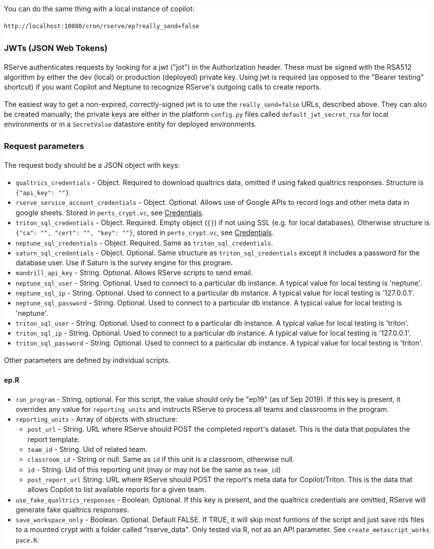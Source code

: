 You can do the same thing with a local instance of copilot:

    http://localhost:10080/cron/rserve/ep?really_send=false

### JWTs (JSON Web Tokens)

RServe authenticates requests by looking for a jwt ("jot") in the Authorization header. These must be signed with the RSA512 algorithm by either the dev (local) or production (deployed) private key. Using jwt is required (as opposed to the "Bearer testing" shortcut) if you want Copilot and Neptune to recognize RServe's outgoing calls to create reports.

The easiest way to get a non-expired, correctly-signed jwt is to use the `really_send=false` URLs, described above. They can also be created manually; the private keys are either in the platform `config.py` files called `default_jwt_secret_rsa` for local environments or in a `SecretValue` datastore entity for deployed environments.

### Request parameters

The request body should be a JSON object with keys:

* `qualtrics_credentials` -   Object. Required to download qualtrics data, omitted if using faked qualtrics responses. Structure is `{"api_key": ""}`.
* `rserve_service_account_credentials` - Object. Optional. Allows use of Google APIs to record logs and other meta data in google sheets. Stored in `perts_crypt.vc`, see [Credentials](#credentials).
* `triton_sql_credentials` -  Object. Required. Empty object (`{}`) if not using SSL (e.g. for local databases). Otherwise structure is `{"ca": "", "cert": "", "key": ""}`, stored in `perts_crypt.vc`, see [Credentials](#credentials).
* `neptune_sql_credentials` - Object. Required. Same as `triton_sql_credentials`.
* `saturn_sql_credentials` - Object. Optional. Same structure as `triton_sql_credentials` except it includes a password for the database user. Use if Saturn is the survey engine for this program.
* `mandrill_api_key` - String. Optional. Allows RServe scripts to send email.
* `neptune_sql_user` - String. Optional. Used to connect to a particular db instance. A typical value for local testing is 'neptune'.
* `neptune_sql_ip` - String. Optional. Used to connect to a particular db instance. A typical value for local testing is '127.0.0.1'.
* `neptune_sql_password` - String. Optional. Used to connect to a particular db instance. A typical value for local testing is 'neptune'.
* `triton_sql_user` - String. Optional. Used to connect to a particular db instance. A typical value for local testing is 'triton'.
* `triton_sql_ip` - String. Optional. Used to connect to a particular db instance. A typical value for local testing is '127.0.0.1'.
* `triton_sql_password` - String. Optional. Used to connect to a particular db instance. A typical value for local testing is 'triton'.

Other parameters are defined by individual scripts.

#### ep.R

* `run_program` - String, optional. For this script, the value should only be "ep19" (as of Sep 2019). If this key is present, it overrides any value for `reporting_units` and instructs RServe to process all teams and classrooms in the program.
* `reporting_units` - Array of objects with structure:
  - `post_url` - String. URL where RServe should POST the completed report's dataset. This is the data that populates the report template.
  - `team_id` - String. Uid of related team.
  - `classroom_id` - String or null. Same as `id` if this unit is a classroom, otherwise null.
  - `id` - String. Uid of this reporting unit (may or may not be the same as `team_id`)
  - `post_report_url` String. URL where RServe should POST the report's meta data for Copilot/Triton. This is the data that allows Copilot to list available reports for a given team.
* `use_fake_qualtrics_responses` - Boolean. Optional. If this key is present, and the qualtrics credentials are omitted, RServe will generate fake qualtrics responses.
* `save_workspace_only` - Boolean. Optional. Default FALSE. If TRUE, it will skip most funtions of the script and just save rds files to a mounted crypt with a folder called "rserve_data". Only tested via R, not as an API parameter. See `create_metascript_workspace.R`.
